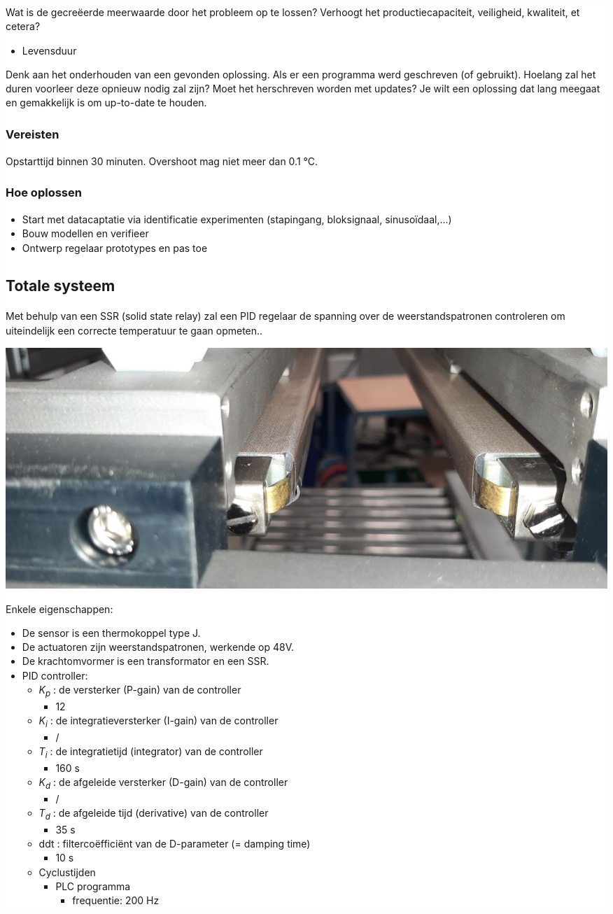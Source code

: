 Wat is de gecreëerde meerwaarde door het probleem op te lossen? Verhoogt het productiecapaciteit, veiligheid, kwaliteit, et cetera? 

* Levensduur

Denk aan het onderhouden van een gevonden oplossing. Als er een programma werd geschreven (of gebruikt). Hoelang zal het duren voorleer deze opnieuw nodig zal zijn? Moet het herschreven worden met updates? Je wilt een oplossing dat lang meegaat en gemakkelijk is om up-to-date te houden.

### Vereisten

Opstarttijd binnen 30 minuten.
Overshoot mag niet meer dan 0.1 °C.

### Hoe oplossen

* Start met datacaptatie via identificatie experimenten (stapingang, bloksignaal, sinusoïdaal,...) 
* Bouw modellen en verifieer
* Ontwerp regelaar prototypes en pas toe 


## Totale systeem

Met behulp van een SSR (solid state relay) zal een PID regelaar de spanning over de weerstandspatronen controleren om uiteindelijk een correcte temperatuur te gaan opmeten..

!['platte weerstandspatronen'](../images/platte_lasdraad.jpg)

Enkele eigenschappen:

* De sensor is een thermokoppel type J.
* De actuatoren zijn weerstandspatronen, werkende op 48V.
* De krachtomvormer is een transformator en een SSR.
* PID controller:
  * $K_p$ : de versterker (P-gain) van de controller
    * 12 
  * $K_i$ : de integratieversterker (I-gain) van de controller
    * /
  * $T_i$ : de integratietijd (integrator) van de controller
    * 160 s 
  * $K_d$ : de afgeleide versterker (D-gain) van de controller
    * /
  * $T_d$ : de afgeleide tijd (derivative) van de controller
    * 35 s 
  * ddt : filtercoëfficiënt van de D-parameter (= damping time)
    * 10 s
  * Cyclustijden
    * PLC programma
      * frequentie: 200 Hz